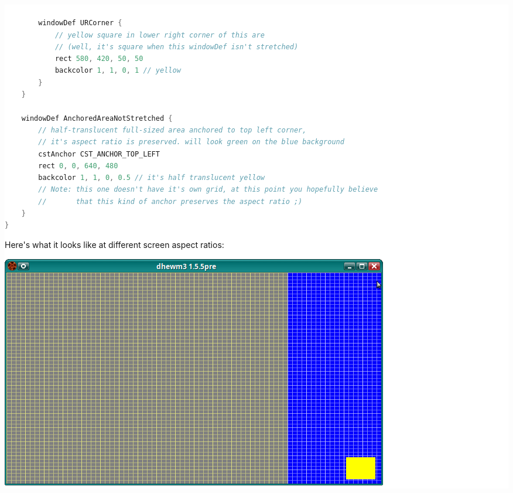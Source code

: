 ```c++

        windowDef URCorner {
            // yellow square in lower right corner of this are
            // (well, it's square when this windowDef isn't stretched)
            rect 580, 420, 50, 50
            backcolor 1, 1, 0, 1 // yellow
        }
    }

    windowDef AnchoredAreaNotStretched {
        // half-translucent full-sized area anchored to top left corner,
        // it's aspect ratio is preserved. will look green on the blue background
        cstAnchor CST_ANCHOR_TOP_LEFT
        rect 0, 0, 640, 480
        backcolor 1, 1, 0, 0.5 // it's half translucent yellow
        // Note: this one doesn't have it's own grid, at this point you hopefully believe
        //       that this kind of anchor preserves the aspect ratio ;)
    }
}
```

Here's what it looks like at different screen aspect ratios:

![](img/d3gui-cst-top-wide.png) 